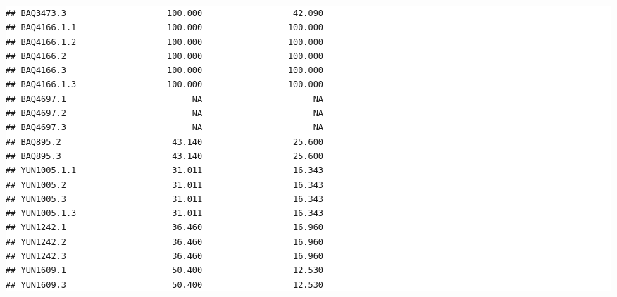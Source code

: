     ## BAQ3473.3                    100.000                  42.090
    ## BAQ4166.1.1                  100.000                 100.000
    ## BAQ4166.1.2                  100.000                 100.000
    ## BAQ4166.2                    100.000                 100.000
    ## BAQ4166.3                    100.000                 100.000
    ## BAQ4166.1.3                  100.000                 100.000
    ## BAQ4697.1                         NA                      NA
    ## BAQ4697.2                         NA                      NA
    ## BAQ4697.3                         NA                      NA
    ## BAQ895.2                      43.140                  25.600
    ## BAQ895.3                      43.140                  25.600
    ## YUN1005.1.1                   31.011                  16.343
    ## YUN1005.2                     31.011                  16.343
    ## YUN1005.3                     31.011                  16.343
    ## YUN1005.1.3                   31.011                  16.343
    ## YUN1242.1                     36.460                  16.960
    ## YUN1242.2                     36.460                  16.960
    ## YUN1242.3                     36.460                  16.960
    ## YUN1609.1                     50.400                  12.530
    ## YUN1609.3                     50.400                  12.530